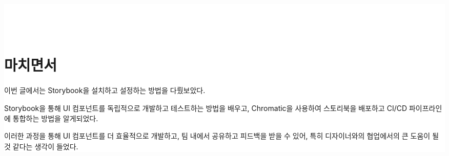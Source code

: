 <br />
<br />
<br />

# 마치면서

이번 글에서는 Storybook을 설치하고 설정하는 방법을 다뤘보았다.

Storybook을 통해 UI 컴포넌트를 독립적으로 개발하고 테스트하는 방법을 배우고, Chromatic을 사용하여 스토리북을 배포하고 CI/CD 파이프라인에 통합하는 방법을 알게되었다.

이러한 과정을 통해 UI 컴포넌트를 더 효율적으로 개발하고, 팀 내에서 공유하고 피드백을 받을 수 있어, 특히 디자이너와의 협업에서의 큰 도움이 될 것 같다는 생각이 들었다.
